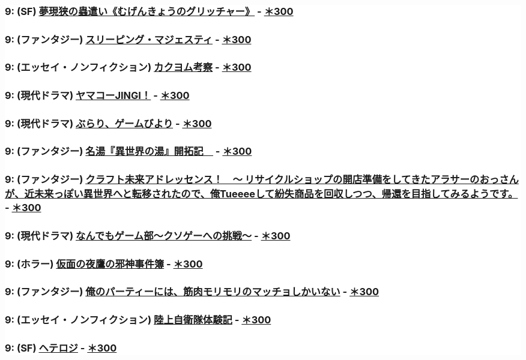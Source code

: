 ### 9: (SF) [夢現狭の蟲遣い《むげんきょうのグリッチャー》](https://kakuyomu.jp/works/4852201425154959997) - [＊300](https://kakuyomu.jp/works/4852201425154959997/reviews)

### 9: (ファンタジー) [スリーピング・マジェスティ](https://kakuyomu.jp/works/4852201425154908139) - [＊300](https://kakuyomu.jp/works/4852201425154908139/reviews)

### 9: (エッセイ・ノンフィクション) [カクヨム考察](https://kakuyomu.jp/works/1177354054880400046) - [＊300](https://kakuyomu.jp/works/1177354054880400046/reviews)

### 9: (現代ドラマ) [ヤマコーJINGI！](https://kakuyomu.jp/works/4852201425154926723) - [＊300](https://kakuyomu.jp/works/4852201425154926723/reviews)

### 9: (現代ドラマ) [ぶらり、ゲームびより](https://kakuyomu.jp/works/1177354054880317062) - [＊300](https://kakuyomu.jp/works/1177354054880317062/reviews)

### 9: (ファンタジー) [名湯『異世界の湯』開拓記　](https://kakuyomu.jp/works/1177354054880288089) - [＊300](https://kakuyomu.jp/works/1177354054880288089/reviews)

### 9: (ファンタジー) [クラフト未来アドレッセンス！　～ リサイクルショップの開店準備をしてきたアラサーのおっさんが、近未来っぽい異世界へと転移されたので、俺Tueeeeして紛失商品を回収しつつ、帰還を目指してみるようです。](https://kakuyomu.jp/works/4852201425154868313) - [＊300](https://kakuyomu.jp/works/4852201425154868313/reviews)

### 9: (現代ドラマ) [なんでもゲーム部～クソゲーへの挑戦～](https://kakuyomu.jp/works/4852201425155014369) - [＊300](https://kakuyomu.jp/works/4852201425155014369/reviews)

### 9: (ホラー) [仮面の夜鷹の邪神事件簿](https://kakuyomu.jp/works/4852201425154936135) - [＊300](https://kakuyomu.jp/works/4852201425154936135/reviews)

### 9: (ファンタジー) [俺のパーティーには、筋肉モリモリのマッチョしかいない](https://kakuyomu.jp/works/1177354054880227984) - [＊300](https://kakuyomu.jp/works/1177354054880227984/reviews)

### 9: (エッセイ・ノンフィクション) [陸上自衛隊体験記](https://kakuyomu.jp/works/1177354054880347051) - [＊300](https://kakuyomu.jp/works/1177354054880347051/reviews)

### 9: (SF) [ヘテロジ](https://kakuyomu.jp/works/1177354054880444170) - [＊300](https://kakuyomu.jp/works/1177354054880444170/reviews)

